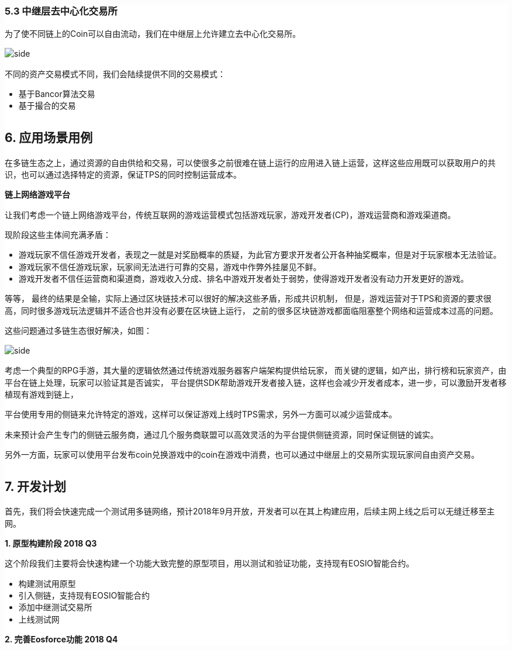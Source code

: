 ### 5.3 中继层去中心化交易所

为了使不同链上的Coin可以自由流动，我们在中继层上允许建立去中心化交易所。

![side](assert/multi_chain_pic4.png)

不同的资产交易模式不同，我们会陆续提供不同的交易模式：

- 基于Bancor算法交易
- 基于撮合的交易

## 6. 应用场景用例

在多链生态之上，通过资源的自由供给和交易，可以使很多之前很难在链上运行的应用进入链上运营，这样这些应用既可以获取用户的共识，也可以通过选择特定的资源，保证TPS的同时控制运营成本。

**链上网络游戏平台**

让我们考虑一个链上网络游戏平台，传统互联网的游戏运营模式包括游戏玩家，游戏开发者(CP)，游戏运营商和游戏渠道商。

现阶段这些主体间充满矛盾：

- 游戏玩家不信任游戏开发者，表现之一就是对奖励概率的质疑，为此官方要求开发者公开各种抽奖概率，但是对于玩家根本无法验证。
- 游戏玩家不信任游戏玩家，玩家间无法进行可靠的交易，游戏中作弊外挂屡见不鲜。
- 游戏开发者不信任运营商和渠道商，游戏收入分成、排名中游戏开发者处于弱势，使得游戏开发者没有动力开发更好的游戏。

等等， 最终的结果是全输，实际上通过区块链技术可以很好的解决这些矛盾，形成共识机制，
但是，游戏运营对于TPS和资源的要求很高，同时很多游戏玩法逻辑并不适合也并没有必要在区块链上运行，
之前的很多区块链游戏都面临阻塞整个网络和运营成本过高的问题。

这些问题通过多链生态很好解决，如图：

![side](assert/multi_chain_pic5.png)

考虑一个典型的RPG手游，其大量的逻辑依然通过传统游戏服务器客户端架构提供给玩家，
而关键的逻辑，如产出，排行榜和玩家资产，由平台在链上处理，玩家可以验证其是否诚实，
平台提供SDK帮助游戏开发者接入链，这样也会减少开发者成本，进一步，可以激励开发者移植现有游戏到链上，

平台使用专用的侧链来允许特定的游戏，这样可以保证游戏上线时TPS需求，另外一方面可以减少运营成本。

未来预计会产生专门的侧链云服务商，通过几个服务商联盟可以高效灵活的为平台提供侧链资源，同时保证侧链的诚实。

另外一方面，玩家可以使用平台发布coin兑换游戏中的coin在游戏中消费，也可以通过中继层上的交易所实现玩家间自由资产交易。

## 7. 开发计划

首先，我们将会快速完成一个测试用多链网络，预计2018年9月开放，开发者可以在其上构建应用，后续主网上线之后可以无缝迁移至主网。

**1. 原型构建阶段 2018 Q3**

这个阶段我们主要将会快速构建一个功能大致完整的原型项目，用以测试和验证功能，支持现有EOSIO智能合约。

- 构建测试用原型
- 引入侧链，支持现有EOSIO智能合约
- 添加中继测试交易所
- 上线测试网

**2. 完善Eosforce功能 2018 Q4**

